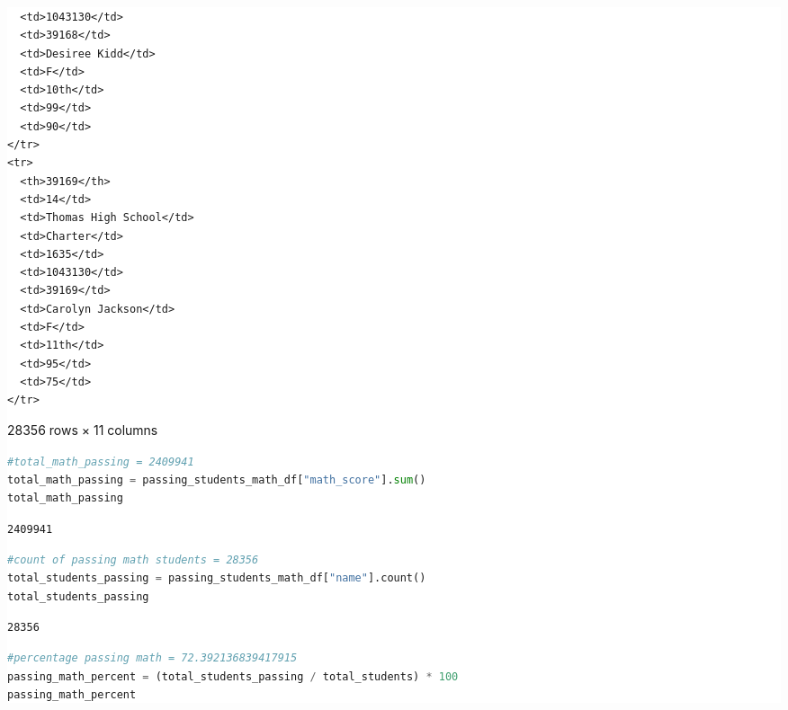       <td>1043130</td>
      <td>39168</td>
      <td>Desiree Kidd</td>
      <td>F</td>
      <td>10th</td>
      <td>99</td>
      <td>90</td>
    </tr>
    <tr>
      <th>39169</th>
      <td>14</td>
      <td>Thomas High School</td>
      <td>Charter</td>
      <td>1635</td>
      <td>1043130</td>
      <td>39169</td>
      <td>Carolyn Jackson</td>
      <td>F</td>
      <td>11th</td>
      <td>95</td>
      <td>75</td>
    </tr>
  </tbody>
</table>
<p>28356 rows × 11 columns</p>
</div>




```python
#total_math_passing = 2409941
total_math_passing = passing_students_math_df["math_score"].sum()
total_math_passing 
```




    2409941




```python
#count of passing math students = 28356
total_students_passing = passing_students_math_df["name"].count()
total_students_passing
```




    28356




```python
#percentage passing math = 72.392136839417915
passing_math_percent = (total_students_passing / total_students) * 100
passing_math_percent
```
